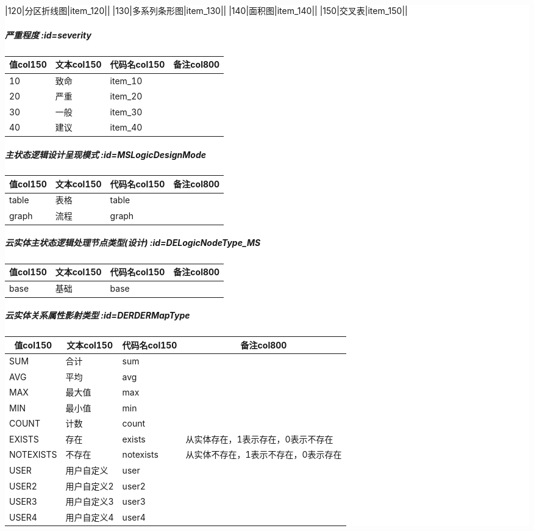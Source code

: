 |120|分区折线图|item_120||
|130|多系列条形图|item_130||
|140|面积图|item_140||
|150|交叉表|item_150||

##### 严重程度 :id=severity



| 值col150        |    文本col150    |   代码名col150    |  备注col800     |
| --------   |------------|------------|------------|
|10|致命|item_10||
|20|严重|item_20||
|30|一般|item_30||
|40|建议|item_40||

##### 主状态逻辑设计呈现模式 :id=MSLogicDesignMode



| 值col150        |    文本col150    |   代码名col150    |  备注col800     |
| --------   |------------|------------|------------|
|table|表格|table||
|graph|流程|graph||

##### 云实体主状态逻辑处理节点类型(设计) :id=DELogicNodeType_MS



| 值col150        |    文本col150    |   代码名col150    |  备注col800     |
| --------   |------------|------------|------------|
|base|基础|base||

##### 云实体关系属性影射类型 :id=DERDERMapType



| 值col150        |    文本col150    |   代码名col150    |  备注col800     |
| --------   |------------|------------|------------|
|SUM|合计|sum||
|AVG|平均|avg||
|MAX|最大值|max||
|MIN|最小值|min||
|COUNT|计数|count||
|EXISTS|存在|exists|从实体存在，1表示存在，0表示不存在|
|NOTEXISTS|不存在|notexists|从实体不存在，1表示不存在，0表示存在|
|USER|用户自定义|user||
|USER2|用户自定义2|user2||
|USER3|用户自定义3|user3||
|USER4|用户自定义4|user4||
